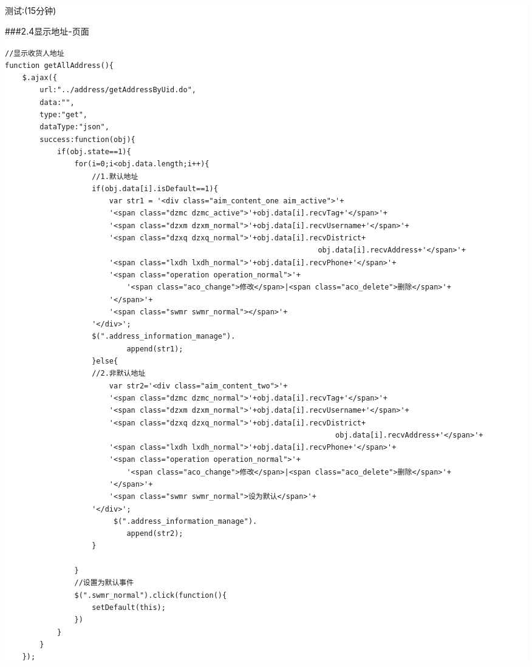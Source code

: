 测试:(15分钟)

###2.4显示地址-页面

	//显示收货人地址
	function getAllAddress(){
		$.ajax({
			url:"../address/getAddressByUid.do",
			data:"",
			type:"get",
			dataType:"json",
			success:function(obj){
				if(obj.state==1){
					for(i=0;i<obj.data.length;i++){
						//1.默认地址
						if(obj.data[i].isDefault==1){
							var str1 = '<div class="aim_content_one aim_active">'+
		                    '<span class="dzmc dzmc_active">'+obj.data[i].recvTag+'</span>'+
		                    '<span class="dzxm dzxm_normal">'+obj.data[i].recvUsername+'</span>'+
		                    '<span class="dzxq dzxq_normal">'+obj.data[i].recvDistrict+
		                    												obj.data[i].recvAddress+'</span>'+
		                    '<span class="lxdh lxdh_normal">'+obj.data[i].recvPhone+'</span>'+
		                    '<span class="operation operation_normal">'+
		                    	'<span class="aco_change">修改</span>|<span class="aco_delete">删除</span>'+
		                    '</span>'+
		                    '<span class="swmr swmr_normal"></span>'+
		                '</div>';
		                $(".address_information_manage").
		                		append(str1);
						}else{
						//2.非默认地址
							var str2='<div class="aim_content_two">'+
		                    '<span class="dzmc dzmc_normal">'+obj.data[i].recvTag+'</span>'+
		                    '<span class="dzxm dzxm_normal">'+obj.data[i].recvUsername+'</span>'+
		                    '<span class="dzxq dzxq_normal">'+obj.data[i].recvDistrict+
																				obj.data[i].recvAddress+'</span>'+
		                    '<span class="lxdh lxdh_normal">'+obj.data[i].recvPhone+'</span>'+
		                    '<span class="operation operation_normal">'+
		                    	'<span class="aco_change">修改</span>|<span class="aco_delete">删除</span>'+
		                    '</span>'+
		                    '<span class="swmr swmr_normal">设为默认</span>'+
		                '</div>';
							 $(".address_information_manage").
		                		append(str2);
						}
						
					}
					//设置为默认事件
					$(".swmr_normal").click(function(){
						setDefault(this);
					})
				}
			}
		});
		